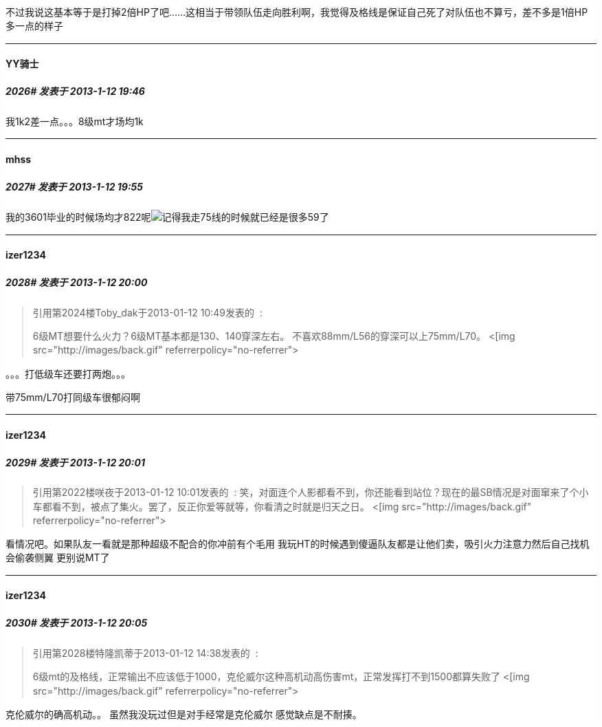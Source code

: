 不过我说这基本等于是打掉2倍HP了吧……这相当于带领队伍走向胜利啊，我觉得及格线是保证自己死了对队伍也不算亏，差不多是1倍HP多一点的样子


-----

####  YY骑士  
##### 2026#       发表于 2013-1-12 19:46


我1k2差一点。。。8级mt才场均1k


-----

####  mhss  
##### 2027#       发表于 2013-1-12 19:55


我的3601毕业的时候场均才822呢<img src="https://static.saraba1st.com/image/smiley/face/41.gif" referrerpolicy="no-referrer">记得我走75线的时候就已经是很多59了


-----

####  izer1234  
##### 2028#       发表于 2013-1-12 20:00


<blockquote>引用第2024楼Toby_dak于2013-01-12 10:49发表的  :

6级MT想要什么火力？6级MT基本都是130、140穿深左右。
不喜欢88mm/L56的穿深可以上75mm/L70。 <[img src="http://images/back.gif" referrerpolicy="no-referrer"></blockquote>。。。打低级车还要打两炮。。。

带75mm/L70打同级车很郁闷啊


-----

####  izer1234  
##### 2029#       发表于 2013-1-12 20:01


<blockquote>引用第2022楼咲夜于2013-01-12 10:01发表的  :
笑，对面连个人影都看不到，你还能看到站位？现在的最SB情况是对面窜来了个小车都看不到，被点了集火。罢了，反正你爱等就等，你看清之时就是归天之日。 <[img src="http://images/back.gif" referrerpolicy="no-referrer"></blockquote>看情况吧。如果队友一看就是那种超级不配合的你冲前有个毛用
我玩HT的时候遇到傻逼队友都是让他们卖，吸引火力注意力然后自己找机会偷袭侧翼
更别说MT了


-----

####  izer1234  
##### 2030#       发表于 2013-1-12 20:05


<blockquote>引用第2028楼特隆凯蒂于2013-01-12 14:38发表的  :

6级mt的及格线，正常输出不应该低于1000，克伦威尔这种高机动高伤害mt，正常发挥打不到1500都算失败了 <[img src="http://images/back.gif" referrerpolicy="no-referrer"></blockquote>克伦威尔的确高机动。。
虽然我没玩过但是对手经常是克伦威尔
感觉缺点是不耐揍。
